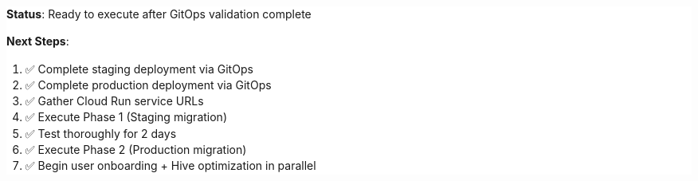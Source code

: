 
**Status**: Ready to execute after GitOps validation complete

**Next Steps**:
1. ✅ Complete staging deployment via GitOps
2. ✅ Complete production deployment via GitOps
3. ✅ Gather Cloud Run service URLs
4. ✅ Execute Phase 1 (Staging migration)
5. ✅ Test thoroughly for 2 days
6. ✅ Execute Phase 2 (Production migration)
7. ✅ Begin user onboarding + Hive optimization in parallel
